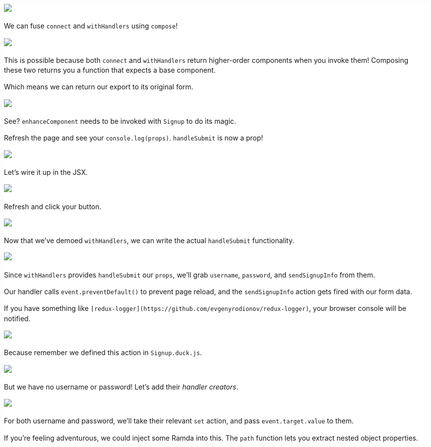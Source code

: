 ![](https://cdn-images-1.medium.com/max/1600/1*L41jXF_rK0Iz-PY2tDJEvQ.png)

We can fuse `connect` and `withHandlers` using `compose`!

![](https://cdn-images-1.medium.com/max/1600/1*ZXQ2bKOYLfubppiPO3PEfg.png)

This is possible because both `connect` and `withHandlers` return higher-order components when you invoke them! Composing these two returns you a function that expects a base component.

Which means we can return our export to its original form.

![](https://cdn-images-1.medium.com/max/1600/1*m0lP2KHYB8gOiRsSTUbFVw.png)

See? `enhanceComponent` needs to be invoked with `Signup` to do its magic.

Refresh the page and see your `console.log(props)`. `handleSubmit` is now a prop!

![](https://cdn-images-1.medium.com/max/1600/1*aF3-xCGxN_bGaePVUeyGsg.png)

Let’s wire it up in the JSX.

![](https://cdn-images-1.medium.com/max/1600/1*pE1UxwW-tiP-cAgPtsyJGA.png)

Refresh and click your button.

![](https://cdn-images-1.medium.com/max/1600/1*UxcCRhzrqY59bQU2rmlHSA.png)

Now that we’ve demoed `withHandlers`, we can write the actual `handleSubmit` functionality.

![](https://cdn-images-1.medium.com/max/1600/1*zgtLKOFBUO-eBeBmLCuNlw.png)

Since `withHandlers` provides `handleSubmit` our `props`, we’ll grab `username`, `password`, and `sendSignupInfo` from them.

Our handler calls `event.preventDefault()` to prevent page reload, and the `sendSignupInfo` action gets fired with our form data.

If you have something like `[redux-logger](https://github.com/evgenyrodionov/redux-logger)`, your browser console will be notified.

![](https://cdn-images-1.medium.com/max/1600/1*78vOTjlZOHBQjgvDudcJrQ.png)

Because remember we defined this action in `Signup.duck.js`.

![](https://cdn-images-1.medium.com/max/1600/1*fbd5MPnqKTQxcXhBJR3iiQ.png)

But we have no username or password! Let’s add their _handler creators_.

![](https://cdn-images-1.medium.com/max/1600/1*IUnzDJxHajWMdlwrJHwl0g.png)

For both username and password, we’ll take their relevant `set` action, and pass `event.target.value` to them.

If you’re feeling adventurous, we could inject some Ramda into this. The `path` function lets you extract nested object properties.
